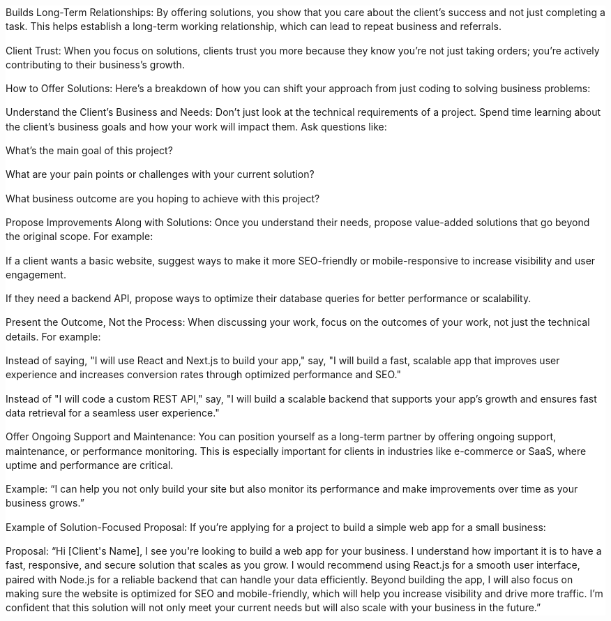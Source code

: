 Builds Long-Term Relationships: By offering solutions, you show that you care about the client’s success and not just completing a task. This helps establish a long-term working relationship, which can lead to repeat business and referrals.

Client Trust: When you focus on solutions, clients trust you more because they know you’re not just taking orders; you’re actively contributing to their business’s growth.

How to Offer Solutions:
Here’s a breakdown of how you can shift your approach from just coding to solving business problems:

Understand the Client’s Business and Needs: Don’t just look at the technical requirements of a project. Spend time learning about the client’s business goals and how your work will impact them. Ask questions like:

What’s the main goal of this project?

What are your pain points or challenges with your current solution?

What business outcome are you hoping to achieve with this project?

Propose Improvements Along with Solutions: Once you understand their needs, propose value-added solutions that go beyond the original scope. For example:

If a client wants a basic website, suggest ways to make it more SEO-friendly or mobile-responsive to increase visibility and user engagement.

If they need a backend API, propose ways to optimize their database queries for better performance or scalability.

Present the Outcome, Not the Process: When discussing your work, focus on the outcomes of your work, not just the technical details. For example:

Instead of saying, "I will use React and Next.js to build your app," say, "I will build a fast, scalable app that improves user experience and increases conversion rates through optimized performance and SEO."

Instead of "I will code a custom REST API," say, "I will build a scalable backend that supports your app’s growth and ensures fast data retrieval for a seamless user experience."

Offer Ongoing Support and Maintenance: You can position yourself as a long-term partner by offering ongoing support, maintenance, or performance monitoring. This is especially important for clients in industries like e-commerce or SaaS, where uptime and performance are critical.

Example: “I can help you not only build your site but also monitor its performance and make improvements over time as your business grows.”

Example of Solution-Focused Proposal:
If you’re applying for a project to build a simple web app for a small business:

Proposal:
“Hi [Client's Name], I see you're looking to build a web app for your business. I understand how important it is to have a fast, responsive, and secure solution that scales as you grow. I would recommend using React.js for a smooth user interface, paired with Node.js for a reliable backend that can handle your data efficiently. Beyond building the app, I will also focus on making sure the website is optimized for SEO and mobile-friendly, which will help you increase visibility and drive more traffic. I’m confident that this solution will not only meet your current needs but will also scale with your business in the future.”
